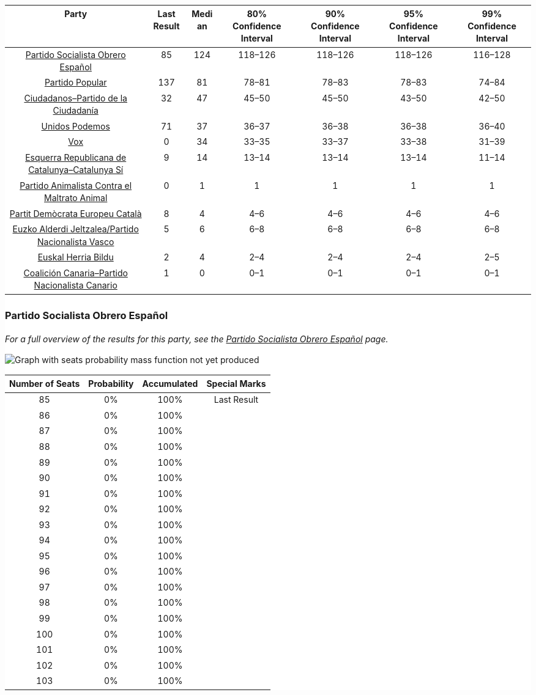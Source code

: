 | Party | Last Result | Median | 80% Confidence Interval | 90% Confidence Interval | 95% Confidence Interval | 99% Confidence Interval |
|:-----:|:-----------:|:------:|:-----------------------:|:-----------------------:|:-----------------------:|:-----------------------:|
| <a href="#partido-socialista-obrero-español">Partido Socialista Obrero Español</a> | 85 | 124 | 118–126 |118–126 |118–126 |116–128 |
| <a href="#partido-popular">Partido Popular</a> | 137 | 81 | 78–81 |78–83 |78–83 |74–84 |
| <a href="#ciudadanos–partido-de-la-ciudadanía">Ciudadanos–Partido de la Ciudadanía</a> | 32 | 47 | 45–50 |45–50 |43–50 |42–50 |
| <a href="#unidos-podemos">Unidos Podemos</a> | 71 | 37 | 36–37 |36–38 |36–38 |36–40 |
| <a href="#vox">Vox</a> | 0 | 34 | 33–35 |33–37 |33–38 |31–39 |
| <a href="#esquerra-republicana-de-catalunya–catalunya-sí">Esquerra Republicana de Catalunya–Catalunya Sí</a> | 9 | 14 | 13–14 |13–14 |13–14 |11–14 |
| <a href="#partido-animalista-contra-el-maltrato-animal">Partido Animalista Contra el Maltrato Animal</a> | 0 | 1 | 1 |1 |1 |1 |
| <a href="#partit-demòcrata-europeu-català">Partit Demòcrata Europeu Català</a> | 8 | 4 | 4–6 |4–6 |4–6 |4–6 |
| <a href="#euzko-alderdi-jeltzalea/partido-nacionalista-vasco">Euzko Alderdi Jeltzalea/Partido Nacionalista Vasco</a> | 5 | 6 | 6–8 |6–8 |6–8 |6–8 |
| <a href="#euskal-herria-bildu">Euskal Herria Bildu</a> | 2 | 4 | 2–4 |2–4 |2–4 |2–5 |
| <a href="#coalición-canaria–partido-nacionalista-canario">Coalición Canaria–Partido Nacionalista Canario</a> | 1 | 0 | 0–1 |0–1 |0–1 |0–1 |

### Partido Socialista Obrero Español

*For a full overview of the results for this party, see the [Partido Socialista Obrero Español](party-partidosocialistaobreroespañol.html) page.*

![Graph with seats probability mass function not yet produced](2019-04-20-electoPanel-seats-pmf-partidosocialistaobreroespañol.png "Seats Probability Mass Function")

| Number of Seats | Probability | Accumulated | Special Marks |
|:---------------:|:-----------:|:-----------:|:-------------:|
| 85 | 0% | 100% | Last Result |
| 86 | 0% | 100% |  |
| 87 | 0% | 100% |  |
| 88 | 0% | 100% |  |
| 89 | 0% | 100% |  |
| 90 | 0% | 100% |  |
| 91 | 0% | 100% |  |
| 92 | 0% | 100% |  |
| 93 | 0% | 100% |  |
| 94 | 0% | 100% |  |
| 95 | 0% | 100% |  |
| 96 | 0% | 100% |  |
| 97 | 0% | 100% |  |
| 98 | 0% | 100% |  |
| 99 | 0% | 100% |  |
| 100 | 0% | 100% |  |
| 101 | 0% | 100% |  |
| 102 | 0% | 100% |  |
| 103 | 0% | 100% |  |